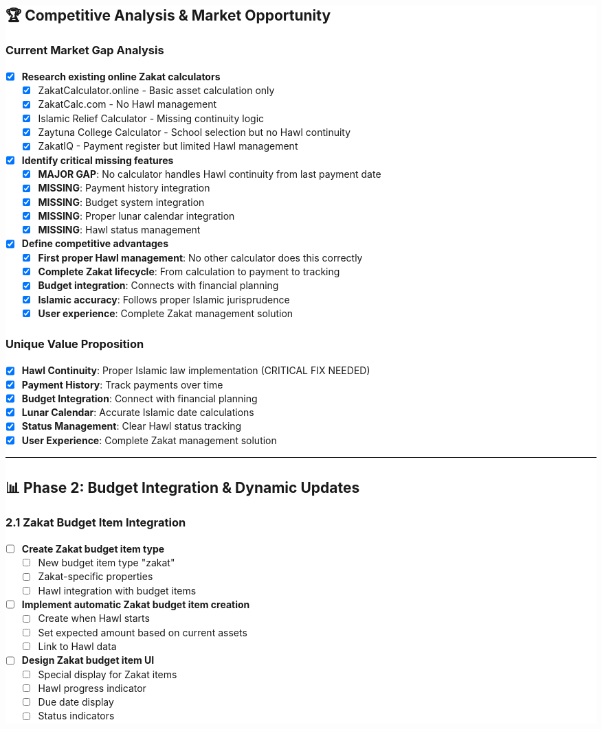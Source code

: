## 🏆 **Competitive Analysis & Market Opportunity**

### **Current Market Gap Analysis**
- [x] **Research existing online Zakat calculators**
  - [x] ZakatCalculator.online - Basic asset calculation only
  - [x] ZakatCalc.com - No Hawl management
  - [x] Islamic Relief Calculator - Missing continuity logic
  - [x] Zaytuna College Calculator - School selection but no Hawl continuity
  - [x] ZakatIQ - Payment register but limited Hawl management
- [x] **Identify critical missing features**
  - [x] **MAJOR GAP**: No calculator handles Hawl continuity from last payment date
  - [x] **MISSING**: Payment history integration
  - [x] **MISSING**: Budget system integration
  - [x] **MISSING**: Proper lunar calendar integration
  - [x] **MISSING**: Hawl status management
- [x] **Define competitive advantages**
  - [x] **First proper Hawl management**: No other calculator does this correctly
  - [x] **Complete Zakat lifecycle**: From calculation to payment to tracking
  - [x] **Budget integration**: Connects with financial planning
  - [x] **Islamic accuracy**: Follows proper Islamic jurisprudence
  - [x] **User experience**: Complete Zakat management solution

### **Unique Value Proposition**
- [x] **Hawl Continuity**: Proper Islamic law implementation (CRITICAL FIX NEEDED)
- [x] **Payment History**: Track payments over time
- [x] **Budget Integration**: Connect with financial planning
- [x] **Lunar Calendar**: Accurate Islamic date calculations
- [x] **Status Management**: Clear Hawl status tracking
- [x] **User Experience**: Complete Zakat management solution

---

## 📊 **Phase 2: Budget Integration & Dynamic Updates**

### **2.1 Zakat Budget Item Integration**
- [ ] **Create Zakat budget item type**
  - [ ] New budget item type "zakat"
  - [ ] Zakat-specific properties
  - [ ] Hawl integration with budget items
- [ ] **Implement automatic Zakat budget item creation**
  - [ ] Create when Hawl starts
  - [ ] Set expected amount based on current assets
  - [ ] Link to Hawl data
- [ ] **Design Zakat budget item UI**
  - [ ] Special display for Zakat items
  - [ ] Hawl progress indicator
  - [ ] Due date display
  - [ ] Status indicators
